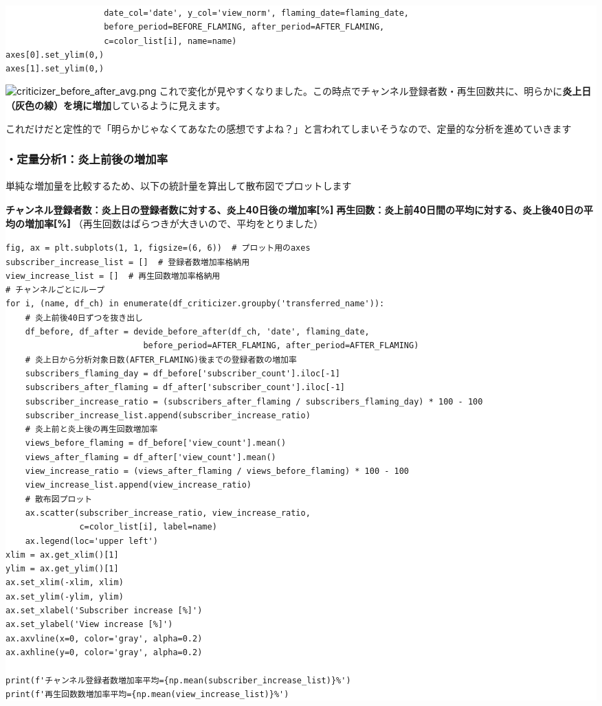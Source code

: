 ```python:登録者数と再生回数を1週間ごとに平均してプロット
                    date_col='date', y_col='view_norm', flaming_date=flaming_date,
                    before_period=BEFORE_FLAMING, after_period=AFTER_FLAMING,
                    c=color_list[i], name=name)
axes[0].set_ylim(0,)
axes[1].set_ylim(0,)
```
![criticizer_before_after_avg.png](https://qiita-image-store.s3.ap-northeast-1.amazonaws.com/0/610167/37391fee-e2d8-7786-058f-5d9e57ef8313.png)
これで変化が見やすくなりました。この時点でチャンネル登録者数・再生回数共に、明らかに**炎上日（灰色の線）を境に増加**しているように見えます。

これだけだと定性的で「明らかじゃなくてあなたの感想ですよね？」と言われてしまいそうなので、定量的な分析を進めていきます

### ・定量分析1：炎上前後の増加率
単純な増加量を比較するため、以下の統計量を算出して散布図でプロットします

**チャンネル登録者数：炎上日の登録者数に対する、炎上40日後の増加率[%]**
**再生回数：炎上前40日間の平均に対する、炎上後40日の平均の増加率[%]**
（再生回数はばらつきが大きいので、平均をとりました）

```python:登録者数と再生回数の増加率
fig, ax = plt.subplots(1, 1, figsize=(6, 6))  # プロット用のaxes
subscriber_increase_list = []  # 登録者数増加率格納用
view_increase_list = []  # 再生回数増加率格納用
# チャンネルごとにループ
for i, (name, df_ch) in enumerate(df_criticizer.groupby('transferred_name')):
    # 炎上前後40日ずつを抜き出し
    df_before, df_after = devide_before_after(df_ch, 'date', flaming_date,
                            before_period=AFTER_FLAMING, after_period=AFTER_FLAMING)
    # 炎上日から分析対象日数(AFTER_FLAMING)後までの登録者数の増加率
    subscribers_flaming_day = df_before['subscriber_count'].iloc[-1]
    subscribers_after_flaming = df_after['subscriber_count'].iloc[-1]
    subscriber_increase_ratio = (subscribers_after_flaming / subscribers_flaming_day) * 100 - 100
    subscriber_increase_list.append(subscriber_increase_ratio)
    # 炎上前と炎上後の再生回数増加率
    views_before_flaming = df_before['view_count'].mean()
    views_after_flaming = df_after['view_count'].mean()
    view_increase_ratio = (views_after_flaming / views_before_flaming) * 100 - 100
    view_increase_list.append(view_increase_ratio)
    # 散布図プロット
    ax.scatter(subscriber_increase_ratio, view_increase_ratio,
               c=color_list[i], label=name)
    ax.legend(loc='upper left')
xlim = ax.get_xlim()[1]
ylim = ax.get_ylim()[1]
ax.set_xlim(-xlim, xlim)
ax.set_ylim(-ylim, ylim)
ax.set_xlabel('Subscriber increase [%]')
ax.set_ylabel('View increase [%]')
ax.axvline(x=0, color='gray', alpha=0.2)
ax.axhline(y=0, color='gray', alpha=0.2)

print(f'チャンネル登録者数増加率平均={np.mean(subscriber_increase_list)}%')
print(f'再生回数数増加率平均={np.mean(view_increase_list)}%')
```
